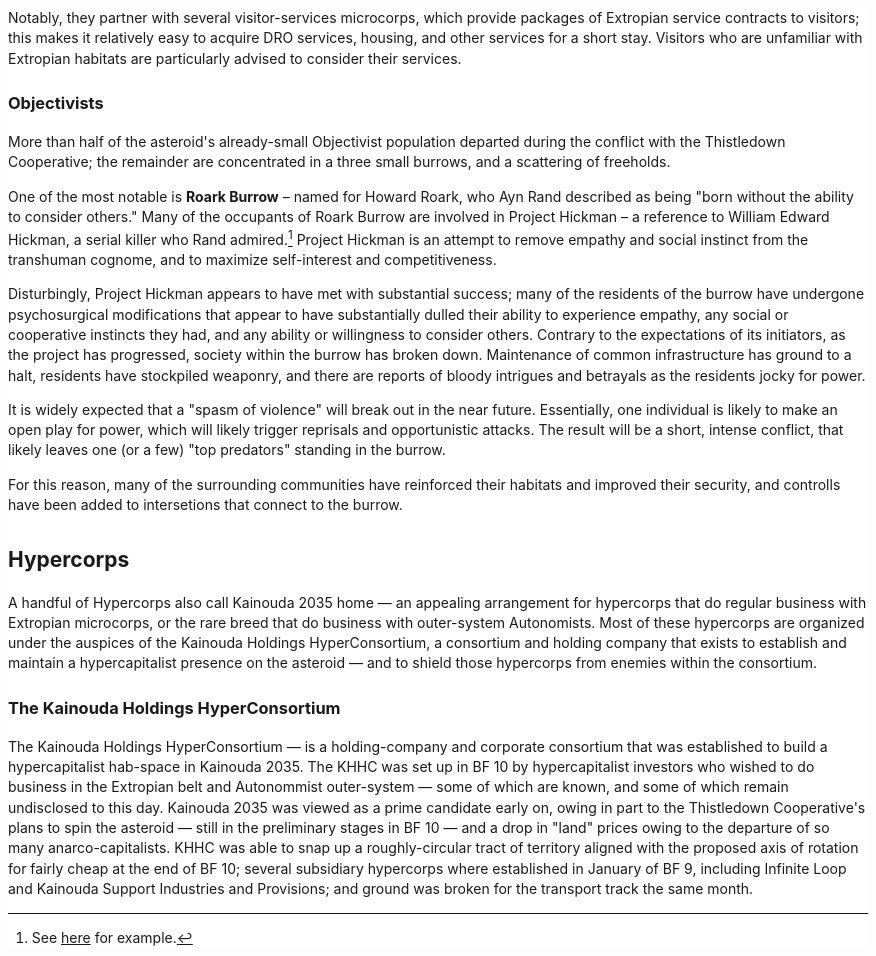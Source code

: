Notably, they partner with several visitor-services microcorps, which provide packages of Extropian service contracts to visitors; this makes it relatively easy to acquire DRO services, housing, and other services for a short stay.
Visitors who are unfamiliar with Extropian habitats are particularly advised to consider their services.

### Objectivists

More than half of the asteroid's already-small Objectivist population departed during the conflict with the Thistledown Cooperative; the remainder are concentrated in a three small burrows, and a scattering of freeholds.

One of the most notable is **Roark Burrow** – named for Howard Roark, who Ayn Rand described as being "born without the ability to consider others."
Many of the occupants of Roark Burrow are involved in Project Hickman – a reference to William Edward Hickman, a serial killer who Rand admired.[^rand]
Project Hickman is an attempt to remove empathy and social instinct from the transhuman cognome, and to maximize self-interest and competitiveness.

Disturbingly, Project Hickman appears to have met with substantial success; many of the residents of the burrow have undergone psychosurgical modifications that appear to have substantially dulled their ability to experience empathy, any social or cooperative instincts they had, and any ability or willingness to consider others.
Contrary to the expectations of its initiators, as the project has progressed, society within the burrow has broken down.
Maintenance of common infrastructure has ground to a halt, residents have stockpiled weaponry, and there are reports of bloody intrigues and betrayals as the residents jocky for power.

It is widely expected that a "spasm of violence" will break out in the near future.
Essentially, one individual is likely to make an open play for power, which will likely trigger reprisals and opportunistic attacks.
The result will be a short, intense conflict, that likely leaves one (or a few) "top predators" standing in the burrow.

For this reason, many of the surrounding communities have reinforced their habitats and improved their security, and controlls have been added to intersetions that connect to the burrow.

## Hypercorps

A handful of Hypercorps also call Kainouda 2035 home — an appealing arrangement for hypercorps that do regular business with Extropian microcorps, or the rare breed that do business with outer-system Autonomists.
Most of these hypercorps are organized under the auspices of the Kainouda Holdings HyperConsortium, a consortium and holding company that exists to establish and maintain a hypercapitalist presence on the asteroid — and to shield those hypercorps from enemies within the consortium.

### The Kainouda Holdings HyperConsortium

The Kainouda Holdings HyperConsortium — is a holding-company and corporate consortium that was established to build a hypercapitalist hab-space in Kainouda 2035.
The KHHC was set up in BF 10 by hypercapitalist investors who wished to do business in the Extropian belt and Autonommist outer-system — some of which are known, and some of which remain undisclosed to this day.
Kainouda 2035 was viewed as a prime candidate early on, owing in part to the Thistledown Cooperative's plans to spin the asteroid — still in the preliminary stages in BF 10 — and a drop in "land" prices owing to the departure of so many anarco-capitalists.
KHHC was able to snap up a roughly-circular tract of territory aligned with the proposed axis of rotation for fairly cheap at the end of BF 10; several subsidiary hypercorps where established in January of BF 9, including Infinite Loop and Kainouda Support Industries and Provisions; and ground was broken for the transport track the same month.


[^rand]: See [here](http://michaelprescott.freeservers.com/romancing-the-stone-cold.html) for example.